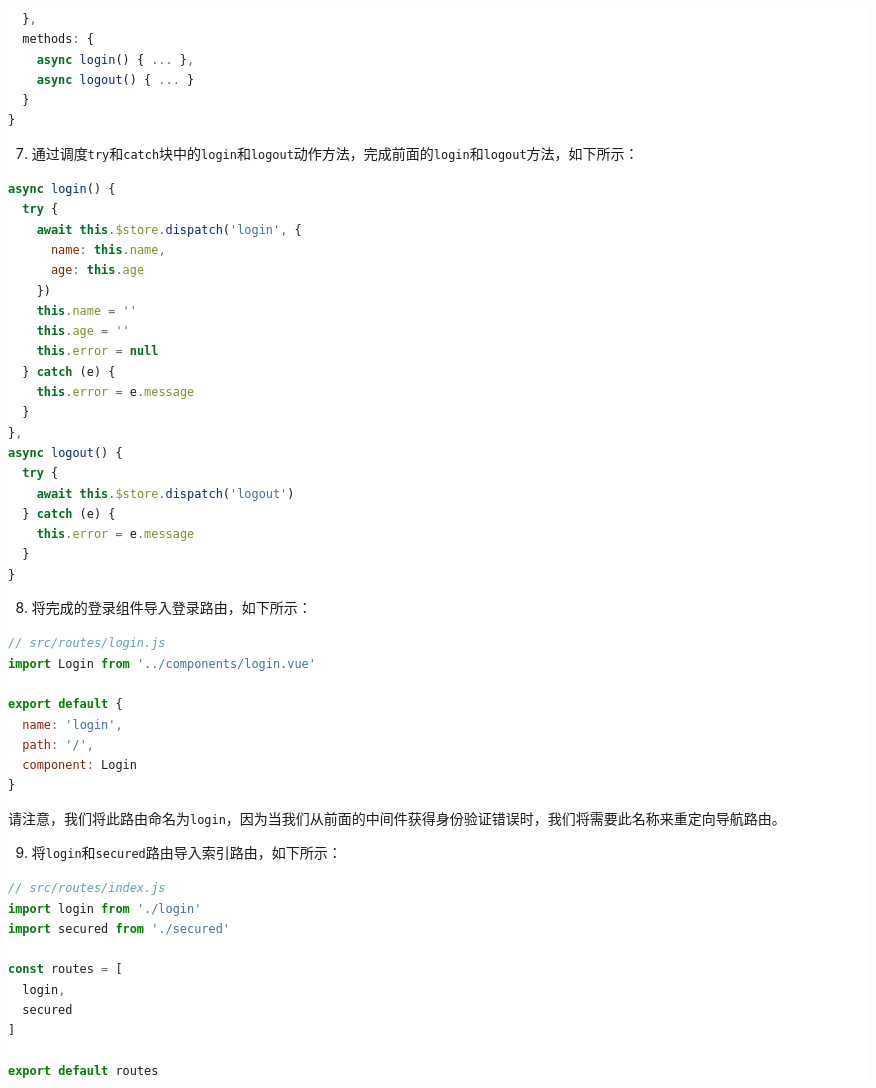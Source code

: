 ```js
  },
  methods: {
    async login() { ... },
    async logout() { ... }
  }
}
```

7.  通过调度`try`和`catch`块中的`login`和`logout`动作方法，完成前面的`login`和`logout`方法，如下所示：

```js
async login() {
  try {
    await this.$store.dispatch('login', {
      name: this.name,
      age: this.age
    })
    this.name = ''
    this.age = ''
    this.error = null
  } catch (e) {
    this.error = e.message
  }
},
async logout() {
  try {
    await this.$store.dispatch('logout')
  } catch (e) {
    this.error = e.message
  }
}
```

8.  将完成的登录组件导入登录路由，如下所示：

```js
// src/routes/login.js
import Login from '../components/login.vue'

export default {
  name: 'login',
  path: '/',
  component: Login
}
```

请注意，我们将此路由命名为`login`，因为当我们从前面的中间件获得身份验证错误时，我们将需要此名称来重定向导航路由。

9.  将`login`和`secured`路由导入索引路由，如下所示：

```js
// src/routes/index.js
import login from './login'
import secured from './secured'

const routes = [
  login,
  secured
]

export default routes
```
